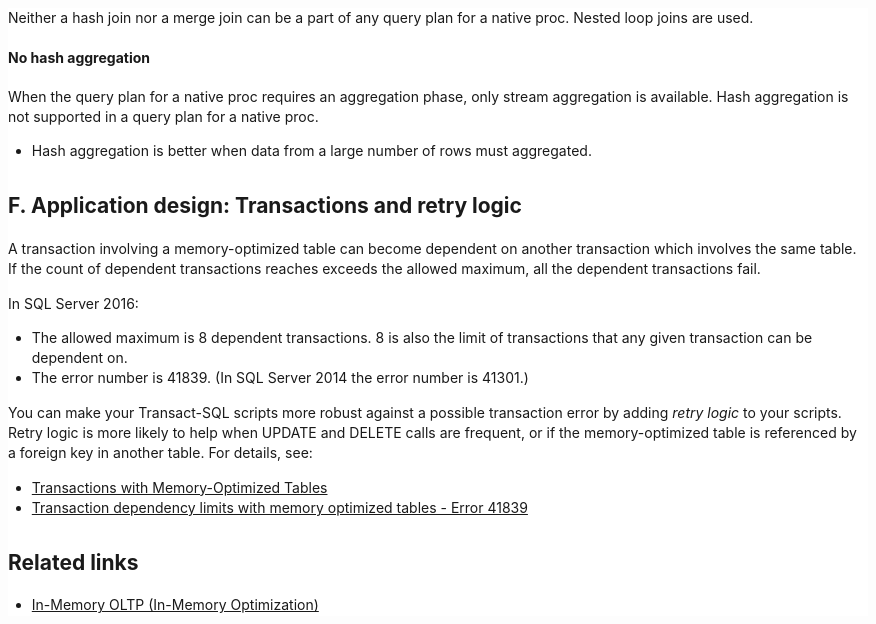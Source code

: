 
Neither a hash join nor a merge join can be a part of any query plan for a native proc. Nested loop joins are used.


#### No hash aggregation

When the query plan for a native proc requires an aggregation phase, only stream aggregation is available. Hash aggregation is not supported in a query plan for a native proc.

- Hash aggregation is better when data from a large number of rows must aggregated.



## F. Application design: Transactions and retry logic

A transaction involving a memory-optimized table can become dependent on another transaction which involves the same table. If the count of dependent transactions reaches exceeds the allowed maximum, all the dependent transactions fail.

In SQL Server 2016:

- The allowed maximum is 8 dependent transactions. 8 is also the limit of transactions that any given transaction can be dependent on.
- The error number is 41839. (In SQL Server 2014 the error number is 41301.)


You can make your Transact-SQL scripts more robust against a possible transaction error by adding *retry logic* to your scripts. Retry logic is more likely to help when UPDATE and DELETE calls are frequent, or if the memory-optimized table is referenced by a foreign key in another table. For details, see:

- [Transactions with Memory-Optimized Tables](../../relational-databases/in-memory-oltp/transactions-with-memory-optimized-tables.md)
- [Transaction dependency limits with memory optimized tables - Error 41839](/archive/blogs/sqlcat/transaction-dependency-limits-with-memory-optimized-tables-error-41839)



## Related links

- [In-Memory OLTP (In-Memory Optimization)](./overview-and-usage-scenarios.md)
